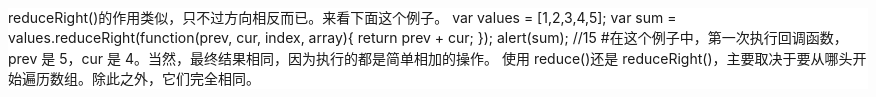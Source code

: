 reduceRight()的作用类似，只不过方向相反而已。来看下面这个例子。
var values = [1,2,3,4,5];
var sum = values.reduceRight(function(prev, cur, index, array){
 return prev + cur;
});
alert(sum); //15 
#在这个例子中，第一次执行回调函数，prev 是 5，cur 是 4。当然，最终结果相同，因为执行的都是简单相加的操作。
使用 reduce()还是 reduceRight()，主要取决于要从哪头开始遍历数组。除此之外，它们完全相同。

